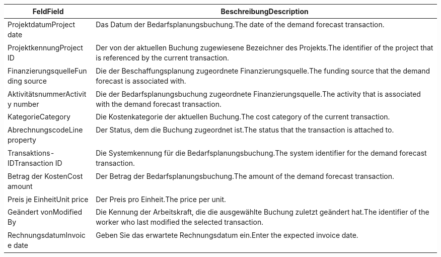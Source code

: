 | <span data-ttu-id="da508-476">Feld</span><span class="sxs-lookup"><span data-stu-id="da508-476">Field</span></span> | <span data-ttu-id="da508-477">Beschreibung</span><span class="sxs-lookup"><span data-stu-id="da508-477">Description</span></span> |
|---|---|
| <span data-ttu-id="da508-478">Projektdatum</span><span class="sxs-lookup"><span data-stu-id="da508-478">Project date</span></span> | <span data-ttu-id="da508-479">Das Datum der Bedarfsplanungsbuchung.</span><span class="sxs-lookup"><span data-stu-id="da508-479">The date of the demand forecast transaction.</span></span> |
| <span data-ttu-id="da508-480">Projektkennung</span><span class="sxs-lookup"><span data-stu-id="da508-480">Project ID</span></span> | <span data-ttu-id="da508-481">Der von der aktuellen Buchung zugewiesene Bezeichner des Projekts.</span><span class="sxs-lookup"><span data-stu-id="da508-481">The identifier of the project that is referenced by the current transaction.</span></span> |
| <span data-ttu-id="da508-482">Finanzierungsquelle</span><span class="sxs-lookup"><span data-stu-id="da508-482">Funding source</span></span> | <span data-ttu-id="da508-483">Die der Beschaffungsplanung zugeordnete Finanzierungsquelle.</span><span class="sxs-lookup"><span data-stu-id="da508-483">The funding source that the demand forecast is associated with.</span></span> |
| <span data-ttu-id="da508-484">Aktivitätsnummer</span><span class="sxs-lookup"><span data-stu-id="da508-484">Activity number</span></span> | <span data-ttu-id="da508-485">Die der Bedarfsplanungsbuchung zugeordnete Finanzierungsquelle.</span><span class="sxs-lookup"><span data-stu-id="da508-485">The activity that is associated with the demand forecast transaction.</span></span> |
| <span data-ttu-id="da508-486">Kategorie</span><span class="sxs-lookup"><span data-stu-id="da508-486">Category</span></span> | <span data-ttu-id="da508-487">Die Kostenkategorie der aktuellen Buchung.</span><span class="sxs-lookup"><span data-stu-id="da508-487">The cost category of the current transaction.</span></span> |
| <span data-ttu-id="da508-488">Abrechnungscode</span><span class="sxs-lookup"><span data-stu-id="da508-488">Line property</span></span> | <span data-ttu-id="da508-489">Der Status, dem die Buchung zugeordnet ist.</span><span class="sxs-lookup"><span data-stu-id="da508-489">The status that the transaction is attached to.</span></span> |
| <span data-ttu-id="da508-490">Transaktions-ID</span><span class="sxs-lookup"><span data-stu-id="da508-490">Transaction ID</span></span> | <span data-ttu-id="da508-491">Die Systemkennung für die Bedarfsplanungsbuchung.</span><span class="sxs-lookup"><span data-stu-id="da508-491">The system identifier for the demand forecast transaction.</span></span> |
| <span data-ttu-id="da508-492">Betrag der Kosten</span><span class="sxs-lookup"><span data-stu-id="da508-492">Cost amount</span></span> | <span data-ttu-id="da508-493">Der Betrag der Bedarfsplanungsbuchung.</span><span class="sxs-lookup"><span data-stu-id="da508-493">The amount of the demand forecast transaction.</span></span> |
| <span data-ttu-id="da508-494">Preis je Einheit</span><span class="sxs-lookup"><span data-stu-id="da508-494">Unit price</span></span> | <span data-ttu-id="da508-495">Der Preis pro Einheit.</span><span class="sxs-lookup"><span data-stu-id="da508-495">The price per unit.</span></span> |
| <span data-ttu-id="da508-496">Geändert von</span><span class="sxs-lookup"><span data-stu-id="da508-496">Modified By</span></span> | <span data-ttu-id="da508-497">Die Kennung der Arbeitskraft, die die ausgewählte Buchung zuletzt geändert hat.</span><span class="sxs-lookup"><span data-stu-id="da508-497">The identifier of the worker who last modified the selected transaction.</span></span> |
| <span data-ttu-id="da508-498">Rechnungsdatum</span><span class="sxs-lookup"><span data-stu-id="da508-498">Invoice date</span></span> | <span data-ttu-id="da508-499">Geben Sie das erwartete Rechnungsdatum ein.</span><span class="sxs-lookup"><span data-stu-id="da508-499">Enter the expected invoice date.</span></span> |
